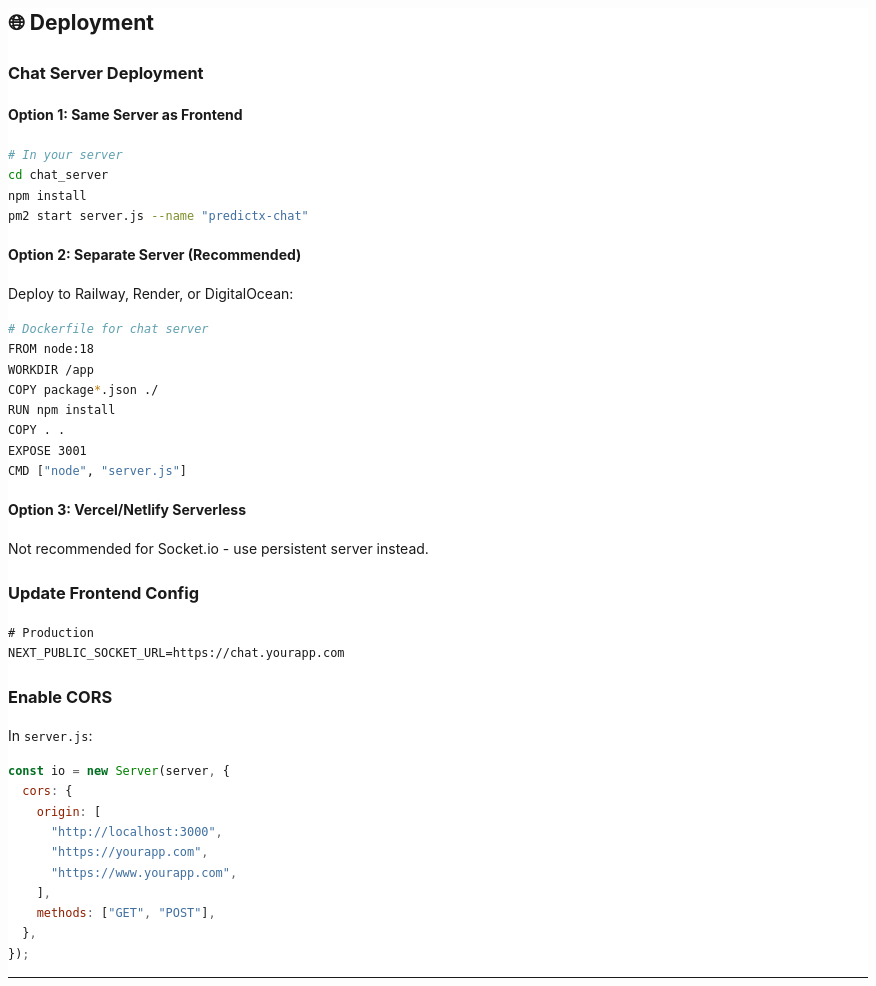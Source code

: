 
## 🌐 Deployment

### Chat Server Deployment

#### Option 1: Same Server as Frontend

```bash
# In your server
cd chat_server
npm install
pm2 start server.js --name "predictx-chat"
```

#### Option 2: Separate Server (Recommended)

Deploy to Railway, Render, or DigitalOcean:

```bash
# Dockerfile for chat server
FROM node:18
WORKDIR /app
COPY package*.json ./
RUN npm install
COPY . .
EXPOSE 3001
CMD ["node", "server.js"]
```

#### Option 3: Vercel/Netlify Serverless

Not recommended for Socket.io - use persistent server instead.

### Update Frontend Config

```env
# Production
NEXT_PUBLIC_SOCKET_URL=https://chat.yourapp.com
```

### Enable CORS

In `server.js`:

```javascript
const io = new Server(server, {
  cors: {
    origin: [
      "http://localhost:3000",
      "https://yourapp.com",
      "https://www.yourapp.com",
    ],
    methods: ["GET", "POST"],
  },
});
```

---